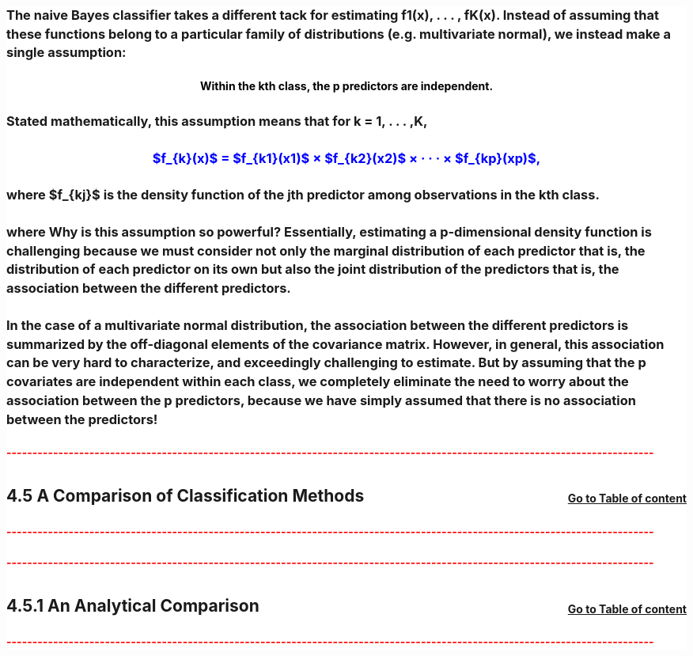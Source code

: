 <h3>The naive Bayes classifier takes a different tack for estimating f1(x), . . . ,
fK(x). Instead of assuming that these functions belong to a particular
family of distributions (e.g. multivariate normal), we instead make a single
assumption:</h3>

<h4 style= "text-align:center; color:black">Within the kth class, the p predictors are independent.</h4>


<h3>Stated mathematically, this assumption means that for k = 1, . . . ,K,</h3>

<h3 style= "text-align:center; color:blue">$f_{k}(x)$ = $f_{k1}(x1)$ × $f_{k2}(x2)$ × · · · × $f_{kp}(xp)$,</h3>


<h3>where $f_{kj}$ is the density function of the jth predictor among observations
in the kth class.</h3>

<h3>where Why is this assumption so powerful? Essentially, estimating a p-dimensional
density function is challenging because we must consider not only
the marginal distribution of each predictor that is, the distribution of each predictor on its own but also the joint distribution of the predictors that is, the association between the different predictors. </h3>

<h3>In the case of a multivariate normal distribution, the association between the different
predictors is summarized by the off-diagonal elements of the covariance
matrix. However, in general, this association can be very hard to characterize,
and exceedingly challenging to estimate. But by assuming that the
p covariates are independent within each class, we completely eliminate the
need to worry about the association between the p predictors, because we
have simply assumed that there is no association between the predictors!</h3>

<a id='4.5'></a>
<h4 style="color:red">-----------------------------------------------------------------------------------------------------------------------------</h4>
<h4 style= "float: right"> <a href="#TOC" >Go to Table of content</a> </h4>

##       4.5 A Comparison of Classification Methods





<h4 style="color:red">-----------------------------------------------------------------------------------------------------------------------------</h4>



<a id='4.5.1'></a>
<h4 style="color:red">-----------------------------------------------------------------------------------------------------------------------------</h4>
<h4 style= "float: right"> <a href="#TOC" >Go to Table of content</a> </h4>

##       4.5.1 An Analytical Comparison





<h4 style="color:red">-----------------------------------------------------------------------------------------------------------------------------</h4>

